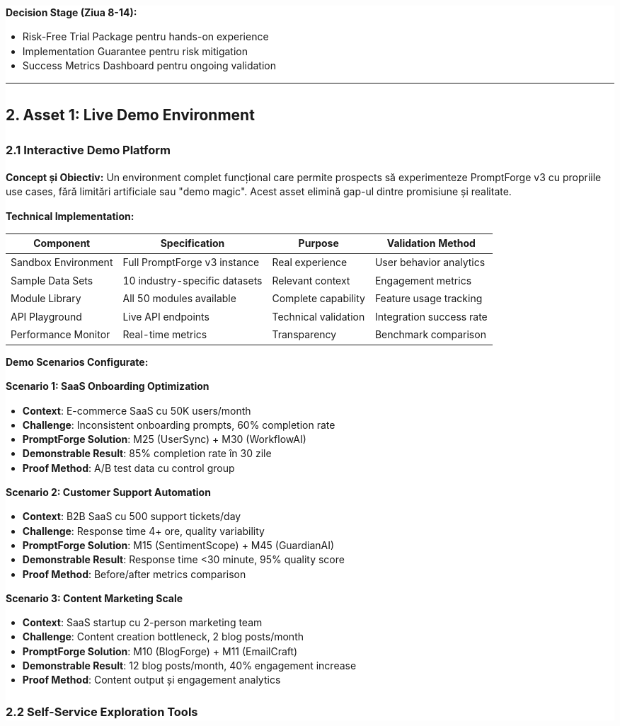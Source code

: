 **Decision Stage (Ziua 8-14):**
- Risk-Free Trial Package pentru hands-on experience
- Implementation Guarantee pentru risk mitigation
- Success Metrics Dashboard pentru ongoing validation

---

## 2. Asset 1: Live Demo Environment

### 2.1 Interactive Demo Platform

**Concept și Obiectiv:**
Un environment complet funcțional care permite prospects să experimenteze PromptForge v3 cu propriile use cases, fără limitări artificiale sau "demo magic". Acest asset elimină gap-ul dintre promisiune și realitate.

**Technical Implementation:**

| Component | Specification | Purpose | Validation Method |
|-----------|---------------|---------|-------------------|
| Sandbox Environment | Full PromptForge v3 instance | Real experience | User behavior analytics |
| Sample Data Sets | 10 industry-specific datasets | Relevant context | Engagement metrics |
| Module Library | All 50 modules available | Complete capability | Feature usage tracking |
| API Playground | Live API endpoints | Technical validation | Integration success rate |
| Performance Monitor | Real-time metrics | Transparency | Benchmark comparison |

**Demo Scenarios Configurate:**

**Scenario 1: SaaS Onboarding Optimization**
- **Context**: E-commerce SaaS cu 50K users/month
- **Challenge**: Inconsistent onboarding prompts, 60% completion rate
- **PromptForge Solution**: M25 (UserSync) + M30 (WorkflowAI)
- **Demonstrable Result**: 85% completion rate în 30 zile
- **Proof Method**: A/B test data cu control group

**Scenario 2: Customer Support Automation**
- **Context**: B2B SaaS cu 500 support tickets/day
- **Challenge**: Response time 4+ ore, quality variability
- **PromptForge Solution**: M15 (SentimentScope) + M45 (GuardianAI)
- **Demonstrable Result**: Response time <30 minute, 95% quality score
- **Proof Method**: Before/after metrics comparison

**Scenario 3: Content Marketing Scale**
- **Context**: SaaS startup cu 2-person marketing team
- **Challenge**: Content creation bottleneck, 2 blog posts/month
- **PromptForge Solution**: M10 (BlogForge) + M11 (EmailCraft)
- **Demonstrable Result**: 12 blog posts/month, 40% engagement increase
- **Proof Method**: Content output și engagement analytics

### 2.2 Self-Service Exploration Tools
